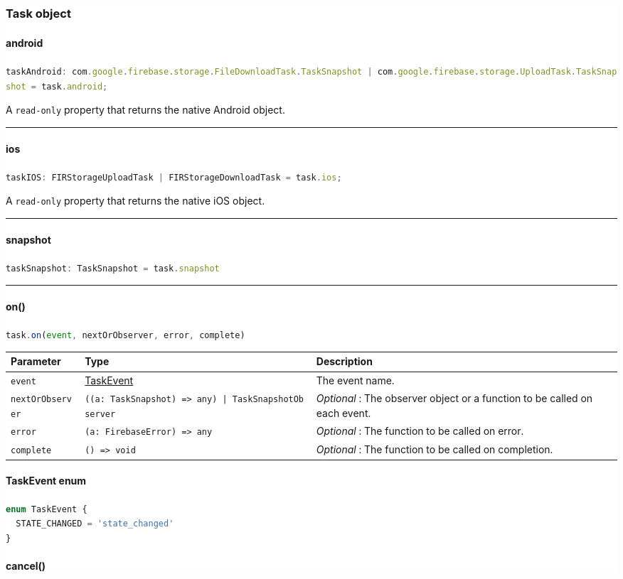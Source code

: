 
### Task object

#### android

```ts
taskAndroid: com.google.firebase.storage.FileDownloadTask.TaskSnapshot | com.google.firebase.storage.UploadTask.TaskSnapshot = task.android;
```

A `read-only` property that returns the native Android object.

---

#### ios

```ts
taskIOS: FIRStorageUploadTask | FIRStorageDownloadTask = task.ios;
```

A `read-only` property that returns the native iOS object.

---

#### snapshot

```ts
taskSnapshot: TaskSnapshot = task.snapshot
```

---

#### on()

```ts
task.on(event, nextOrObserver, error, complete)
```

| Parameter        | Type                                                 | Description                                                                |
| :--------------- | :--------------------------------------------------- | :------------------------------------------------------------------------- |
| `event`          | [TaskEvent](#taskevent-enum)                         | The event name.                                                            |
| `nextOrObserver` | `((a: TaskSnapshot) => any) \| TaskSnapshotObserver` | _Optional_ : The observer object or a function to be called on each event. |
| `error`          | `(a: FirebaseError) => any`                          | _Optional_ : The function to be called on error.                           |
| `complete`       | `() => void`                                         | _Optional_ : The function to be called on completion.                      |

#### TaskEvent enum

```ts
enum TaskEvent {
  STATE_CHANGED = 'state_changed'
}
```

#### cancel()
